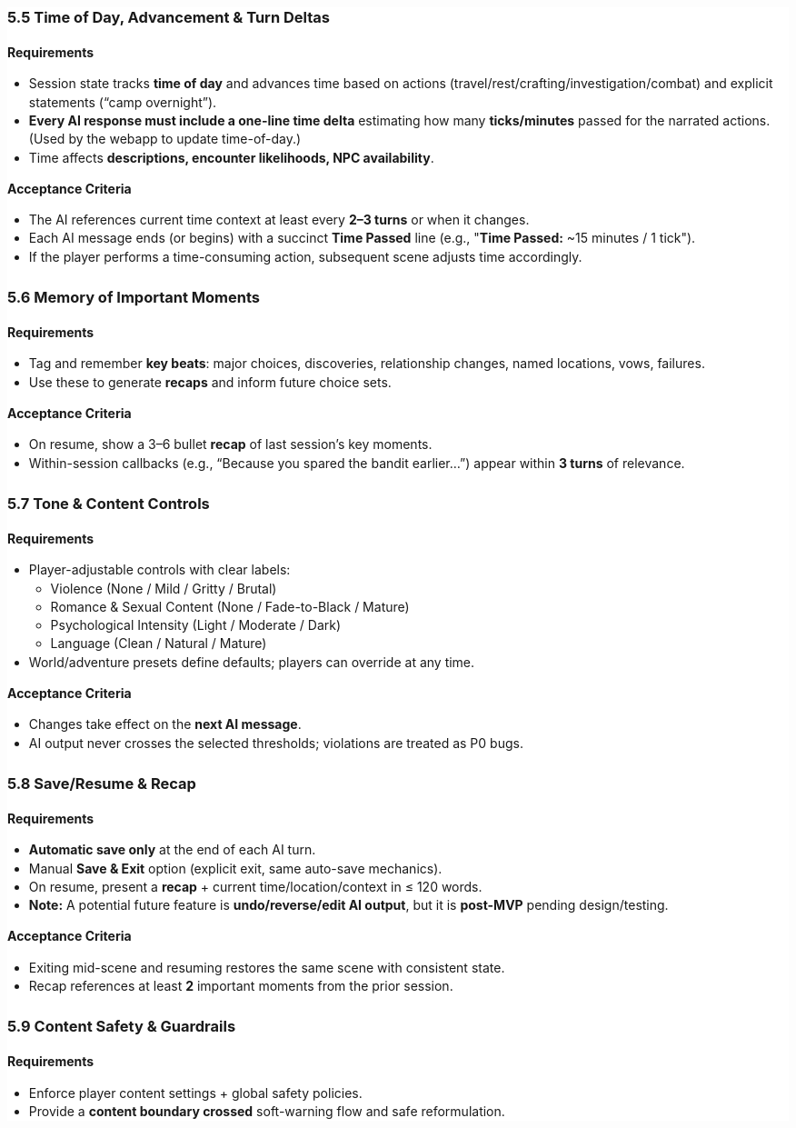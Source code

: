 ### 5.5 Time of Day, Advancement & Turn Deltas
**Requirements**
- Session state tracks **time of day** and advances time based on actions (travel/rest/crafting/investigation/combat) and explicit statements (“camp overnight”).
- **Every AI response must include a one-line time delta** estimating how many **ticks/minutes** passed for the narrated actions. (Used by the webapp to update time-of-day.)
- Time affects **descriptions, encounter likelihoods, NPC availability**.

**Acceptance Criteria**
- The AI references current time context at least every **2–3 turns** or when it changes.
- Each AI message ends (or begins) with a succinct **Time Passed** line (e.g., "**Time Passed:** ~15 minutes / 1 tick").
- If the player performs a time-consuming action, subsequent scene adjusts time accordingly.

### 5.6 Memory of Important Moments
**Requirements**
- Tag and remember **key beats**: major choices, discoveries, relationship changes, named locations, vows, failures.
- Use these to generate **recaps** and inform future choice sets.

**Acceptance Criteria**
- On resume, show a 3–6 bullet **recap** of last session’s key moments.
- Within-session callbacks (e.g., “Because you spared the bandit earlier…”) appear within **3 turns** of relevance.

### 5.7 Tone & Content Controls
**Requirements**
- Player-adjustable controls with clear labels:
  - Violence (None / Mild / Gritty / Brutal)
  - Romance & Sexual Content (None / Fade-to-Black / Mature)
  - Psychological Intensity (Light / Moderate / Dark)
  - Language (Clean / Natural / Mature)
- World/adventure presets define defaults; players can override at any time.

**Acceptance Criteria**
- Changes take effect on the **next AI message**.
- AI output never crosses the selected thresholds; violations are treated as P0 bugs.

### 5.8 Save/Resume & Recap
**Requirements**
- **Automatic save only** at the end of each AI turn.
- Manual **Save & Exit** option (explicit exit, same auto-save mechanics).
- On resume, present a **recap** + current time/location/context in ≤ 120 words.
- **Note:** A potential future feature is **undo/reverse/edit AI output**, but it is **post-MVP** pending design/testing.

**Acceptance Criteria**
- Exiting mid-scene and resuming restores the same scene with consistent state.
- Recap references at least **2** important moments from the prior session.

### 5.9 Content Safety & Guardrails
**Requirements**
- Enforce player content settings + global safety policies.
- Provide a **content boundary crossed** soft-warning flow and safe reformulation.
